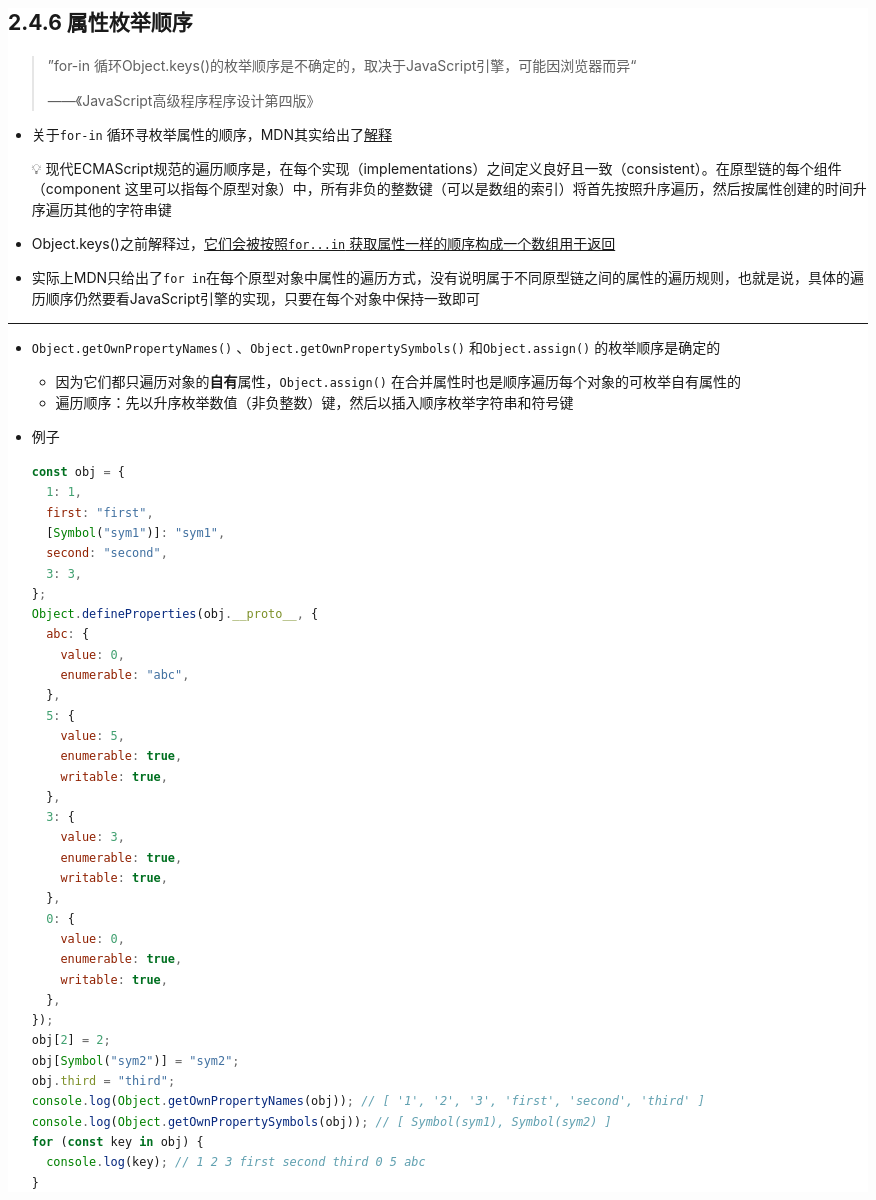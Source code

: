 
## 2.4.6 属性枚举顺序

> ”for-in 循环Object.keys()的枚举顺序是不确定的，取决于JavaScript引擎，可能因浏览器而异“
> 
> 
> ——《JavaScript高级程序程序设计第四版》
> 
- 关于`for-in` 循环寻枚举属性的顺序，MDN其实给出了[解释](https://developer.mozilla.org/en-US/docs/Web/JavaScript/Reference/Statements/for...in)
    
    <aside>
    💡 现代ECMAScript规范的遍历顺序是，在每个实现（implementations）之间定义良好且一致（consistent）。在原型链的每个组件（component 这里可以指每个原型对象）中，所有非负的整数键（可以是数组的索引）将首先按照升序遍历，然后按属性创建的时间升序遍历其他的字符串键
    
    </aside>
    
- Object.keys()之前解释过，[它们会被按照`for...in` 获取属性一样的顺序构成一个数组用于返回](2%20%E5%88%9B%E5%BB%BA%E5%AF%B9%E8%B1%A1.md)
- 实际上MDN只给出了`for in`在每个原型对象中属性的遍历方式，没有说明属于不同原型链之间的属性的遍历规则，也就是说，具体的遍历顺序仍然要看JavaScript引擎的实现，只要在每个对象中保持一致即可

---

- `Object.getOwnPropertyNames()` 、`Object.getOwnPropertySymbols()` 和`Object.assign()` 的枚举顺序是确定的
    - 因为它们都只遍历对象的**自有**属性，`Object.assign()` 在合并属性时也是顺序遍历每个对象的可枚举自有属性的
    - 遍历顺序：先以升序枚举数值（非负整数）键，然后以插入顺序枚举字符串和符号键
- 例子
    
    ```jsx
    const obj = {
      1: 1,
      first: "first",
      [Symbol("sym1")]: "sym1",
      second: "second",
      3: 3,
    };
    Object.defineProperties(obj.__proto__, {
      abc: {
        value: 0,
        enumerable: "abc",
      },
      5: {
        value: 5,
        enumerable: true,
        writable: true,
      },
      3: {
        value: 3,
        enumerable: true,
        writable: true,
      },
      0: {
        value: 0,
        enumerable: true,
        writable: true,
      },
    });
    obj[2] = 2;
    obj[Symbol("sym2")] = "sym2";
    obj.third = "third";
    console.log(Object.getOwnPropertyNames(obj)); // [ '1', '2', '3', 'first', 'second', 'third' ]
    console.log(Object.getOwnPropertySymbols(obj)); // [ Symbol(sym1), Symbol(sym2) ]
    for (const key in obj) {
      console.log(key); // 1 2 3 first second third 0 5 abc
    }